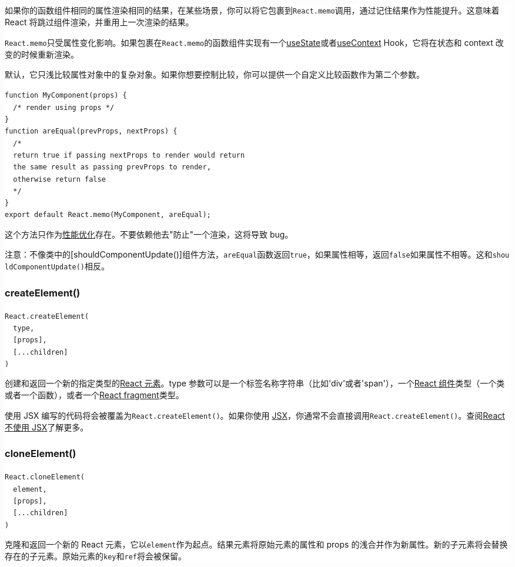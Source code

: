 如果你的函数组件相同的属性渲染相同的结果，在某些场景，你可以将它包裹到`React.memo`调用，通过记住结果作为性能提升。这意味着 React 将跳过组件渲染，并重用上一次渲染的结果。

`React.memo`只受属性变化影响。如果包裹在`React.memo`的函数组件实现有一个[useState](https://reactjs.org/docs/hooks-state.html)或者[useContext](https://reactjs.org/docs/hooks-reference.html#usecontext) Hook，它将在状态和 context 改变的时候重新渲染。

默认，它只浅比较属性对象中的复杂对象。如果你想要控制比较，你可以提供一个自定义比较函数作为第二个参数。

```jshelllanguage
function MyComponent(props) {
  /* render using props */
}
function areEqual(prevProps, nextProps) {
  /*
  return true if passing nextProps to render would return
  the same result as passing prevProps to render,
  otherwise return false
  */
}
export default React.memo(MyComponent, areEqual);
```
这个方法只作为[性能优化]()存在。不要依赖他去"防止"一个渲染，这将导致 bug。

注意：不像类中的[shouldComponentUpdate()]组件方法，`areEqual`函数返回`true`，如果属性相等，返回`false`如果属性不相等。这和`shouldComponentUpdate()`相反。

### createElement()

```jshelllanguage
React.createElement(
  type,
  [props],
  [...children]
)
```
创建和返回一个新的指定类型的[React 元素](https://reactjs.org/docs/react-api.html#reactfragment)。type 参数可以是一个标签名称字符串（比如'div'或者'span'），一个[React 组件](https://reactjs.org/docs/components-and-props.html)类型（一个类或者一个函数），或者一个[React fragment](https://reactjs.org/docs/react-api.html#reactfragment)类型。

使用 JSX 编写的代码将会被覆盖为`React.createElement()`。如果你使用 [JSX](https://reactjs.org/docs/introducing-jsx.html)，你通常不会直接调用`React.createElement()`。查阅[React 不使用 JSX](https://reactjs.org/docs/react-without-jsx.html)了解更多。

### cloneElement()

```jshelllanguage
React.cloneElement(
  element,
  [props],
  [...children]
)
```
克隆和返回一个新的 React 元素，它以`element`作为起点。结果元素将原始元素的属性和 props 的浅合并作为新属性。新的子元素将会替换存在的子元素。原始元素的`key`和`ref`将会被保留。
